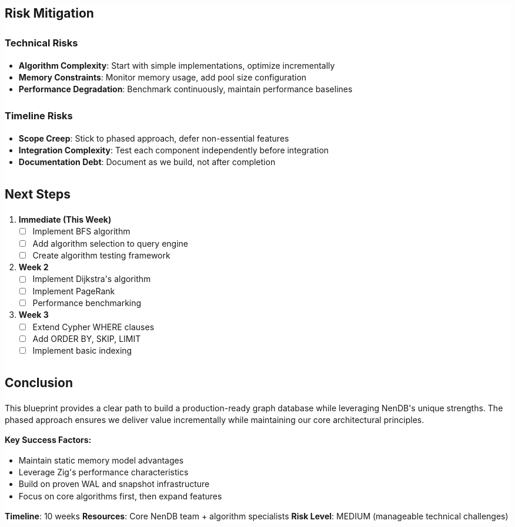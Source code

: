 ## Risk Mitigation

### **Technical Risks**
- **Algorithm Complexity**: Start with simple implementations, optimize incrementally
- **Memory Constraints**: Monitor memory usage, add pool size configuration
- **Performance Degradation**: Benchmark continuously, maintain performance baselines

### **Timeline Risks**
- **Scope Creep**: Stick to phased approach, defer non-essential features
- **Integration Complexity**: Test each component independently before integration
- **Documentation Debt**: Document as we build, not after completion

## Next Steps

1. **Immediate (This Week)**
   - [ ] Implement BFS algorithm
   - [ ] Add algorithm selection to query engine
   - [ ] Create algorithm testing framework

2. **Week 2**
   - [ ] Implement Dijkstra's algorithm
   - [ ] Implement PageRank
   - [ ] Performance benchmarking

3. **Week 3**
   - [ ] Extend Cypher WHERE clauses
   - [ ] Add ORDER BY, SKIP, LIMIT
   - [ ] Implement basic indexing

## Conclusion

This blueprint provides a clear path to build a production-ready graph database while leveraging NenDB's unique strengths. The phased approach ensures we deliver value incrementally while maintaining our core architectural principles.

**Key Success Factors:**
- Maintain static memory model advantages
- Leverage Zig's performance characteristics
- Build on proven WAL and snapshot infrastructure
- Focus on core algorithms first, then expand features

**Timeline**: 10 weeks 
**Resources**: Core NenDB team + algorithm specialists
**Risk Level**: MEDIUM (manageable technical challenges)
